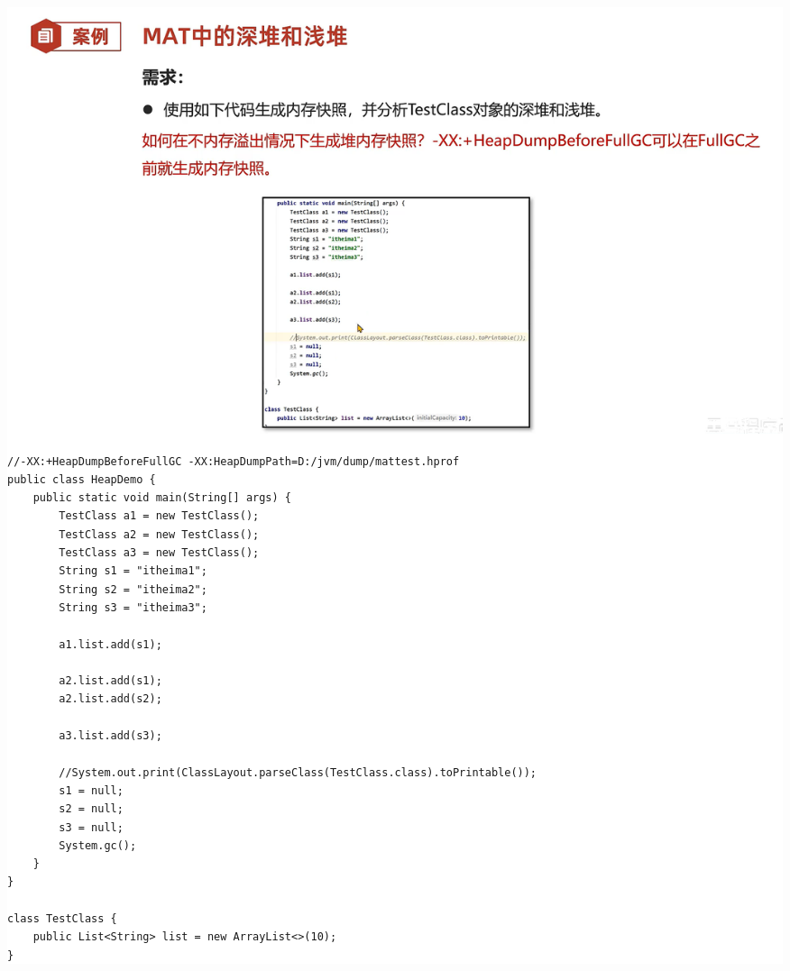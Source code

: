 ![](../../img/in-post/JVM_2.assets/20231107092003.png)

```
//-XX:+HeapDumpBeforeFullGC -XX:HeapDumpPath=D:/jvm/dump/mattest.hprof
public class HeapDemo {
    public static void main(String[] args) {
        TestClass a1 = new TestClass();
        TestClass a2 = new TestClass();
        TestClass a3 = new TestClass();
        String s1 = "itheima1";
        String s2 = "itheima2";
        String s3 = "itheima3";

        a1.list.add(s1);

        a2.list.add(s1);
        a2.list.add(s2);

        a3.list.add(s3);

        //System.out.print(ClassLayout.parseClass(TestClass.class).toPrintable());
        s1 = null;
        s2 = null;
        s3 = null;
        System.gc();
    }
}

class TestClass {
    public List<String> list = new ArrayList<>(10);
}
```
